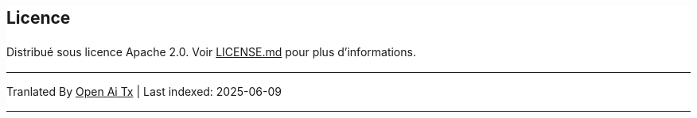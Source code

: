 ## Licence

Distribué sous licence Apache 2.0. Voir [LICENSE.md](https://raw.githubusercontent.com/onlook-dev/onlook/main/LICENSE.md) pour plus
d’informations.



[contributors-shield]: https://img.shields.io/github/contributors/onlook-dev/studio.svg?style=for-the-badge
[contributors-url]: https://github.com/onlook-dev/onlook/graphs/contributors
[forks-shield]: https://img.shields.io/github/forks/onlook-dev/studio.svg?style=for-the-badge
[forks-url]: https://github.com/onlook-dev/onlook/network/members
[stars-shield]: https://img.shields.io/github/stars/onlook-dev/studio.svg?style=for-the-badge
[stars-url]: https://github.com/onlook-dev/onlook/stargazers
[issues-shield]: https://img.shields.io/github/issues/onlook-dev/studio.svg?style=for-the-badge
[issues-url]: https://github.com/onlook-dev/onlook/issues
[license-shield]: https://img.shields.io/github/license/onlook-dev/studio.svg?style=for-the-badge
[license-url]: https://github.com/onlook-dev/onlook/blob/master/LICENSE.txt
[linkedin-shield]: https://img.shields.io/badge/-LinkedIn-black.svg?logo=linkedin&colorB=555
[linkedin-url]: https://www.linkedin.com/company/onlook-dev
[twitter-shield]: https://img.shields.io/badge/-Twitter-black?logo=x&colorB=555
[twitter-url]: https://x.com/onlookdev
[discord-shield]: https://img.shields.io/badge/-Discord-black?logo=discord&colorB=555
[discord-url]: https://discord.gg/hERDfFZCsH
[React.js]: https://img.shields.io/badge/react-%2320232a.svg?logo=react&logoColor=%2361DAFB
[React-url]: https://reactjs.org/
[TailwindCSS]: https://img.shields.io/badge/tailwindcss-%2338B2AC.svg?logo=tailwind-css&logoColor=white
[Tailwind-url]: https://tailwindcss.com/
[Electron.js]: https://img.shields.io/badge/Electron-191970?logo=Electron&logoColor=white
[Electron-url]: https://www.electronjs.org/
[Vite.js]: https://img.shields.io/badge/vite-%23646CFF.svg?logo=vite&logoColor=white
[Vite-url]: https://vitejs.dev/
[product-screenshot]: https://raw.githubusercontent.com/onlook-dev/onlook/main/assets/brand.png
[weave-shield]: https://img.shields.io/endpoint?url=https%3A%2F%2Fapp.workweave.ai%2Fapi%2Frepository%2Fbadge%2Forg_pWcXBHJo3Li2Te2Y4WkCPA33%2F820087727&cacheSeconds=3600&labelColor=#131313
[weave-url]: https://app.workweave.ai/reports/repository/org_pWcXBHJo3Li2Te2Y4WkCPA33/820087727


---


Tranlated By [Open Ai Tx](https://github.com/OpenAiTx/OpenAiTx) | Last indexed: 2025-06-09


---